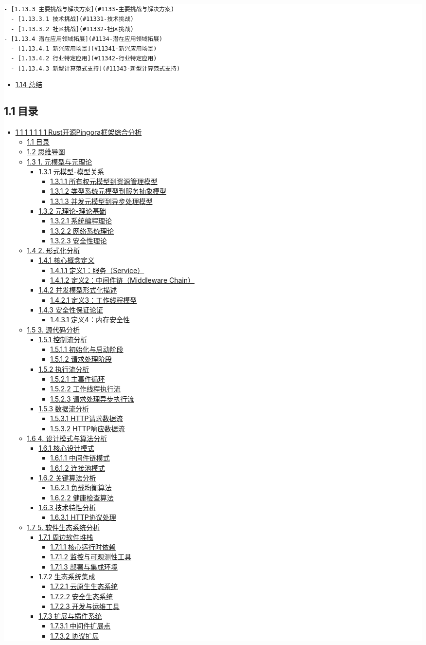     - [1.13.3 主要挑战与解决方案](#1133-主要挑战与解决方案)
      - [1.13.3.1 技术挑战](#11331-技术挑战)
      - [1.13.3.2 社区挑战](#11332-社区挑战)
    - [1.13.4 潜在应用领域拓展](#1134-潜在应用领域拓展)
      - [1.13.4.1 新兴应用场景](#11341-新兴应用场景)
      - [1.13.4.2 行业特定应用](#11342-行业特定应用)
      - [1.13.4.3 新型计算范式支持](#11343-新型计算范式支持)
  - [1.14 总结](#114-总结)


## 1.1 目录

- [1 1 1 1 1 1 1 Rust开源Pingora框架综合分析](#1-1-1-1-1-1-1-rust开源pingora框架综合分析)
  - [1.1 目录](#11-目录)
  - [1.2 思维导图](#12-思维导图)
  - [1.3 1. 元模型与元理论](#13-1-元模型与元理论)
    - [1.3.1 元模型-模型关系](#131-元模型-模型关系)
      - [1.3.1.1 所有权元模型到资源管理模型](#1311-所有权元模型到资源管理模型)
      - [1.3.1.2 类型系统元模型到服务抽象模型](#1312-类型系统元模型到服务抽象模型)
      - [1.3.1.3 并发元模型到异步处理模型](#1313-并发元模型到异步处理模型)
    - [1.3.2 元理论-理论基础](#132-元理论-理论基础)
      - [1.3.2.1 系统编程理论](#1321-系统编程理论)
      - [1.3.2.2 网络系统理论](#1322-网络系统理论)
      - [1.3.2.3 安全性理论](#1323-安全性理论)
  - [1.4 2. 形式化分析](#14-2-形式化分析)
    - [1.4.1 核心概念定义](#141-核心概念定义)
      - [1.4.1.1 定义1：服务（Service）](#1411-定义1服务service)
      - [1.4.1.2 定义2：中间件链（Middleware Chain）](#1412-定义2中间件链middleware-chain)
    - [1.4.2 并发模型形式化描述](#142-并发模型形式化描述)
      - [1.4.2.1 定义3：工作线程模型](#1421-定义3工作线程模型)
    - [1.4.3 安全性保证论证](#143-安全性保证论证)
      - [1.4.3.1 定义4：内存安全性](#1431-定义4内存安全性)
  - [1.5 3. 源代码分析](#15-3-源代码分析)
    - [1.5.1 控制流分析](#151-控制流分析)
      - [1.5.1.1 初始化与启动阶段](#1511-初始化与启动阶段)
      - [1.5.1.2 请求处理阶段](#1512-请求处理阶段)
    - [1.5.2 执行流分析](#152-执行流分析)
      - [1.5.2.1 主事件循环](#1521-主事件循环)
      - [1.5.2.2 工作线程执行流](#1522-工作线程执行流)
      - [1.5.2.3 请求处理异步执行流](#1523-请求处理异步执行流)
    - [1.5.3 数据流分析](#153-数据流分析)
      - [1.5.3.1 HTTP请求数据流](#1531-http请求数据流)
      - [1.5.3.2 HTTP响应数据流](#1532-http响应数据流)
  - [1.6 4. 设计模式与算法分析](#16-4-设计模式与算法分析)
    - [1.6.1 核心设计模式](#161-核心设计模式)
      - [1.6.1.1 中间件链模式](#1611-中间件链模式)
      - [1.6.1.2 连接池模式](#1612-连接池模式)
    - [1.6.2 关键算法分析](#162-关键算法分析)
      - [1.6.2.1 负载均衡算法](#1621-负载均衡算法)
      - [1.6.2.2 健康检查算法](#1622-健康检查算法)
    - [1.6.3 技术特性分析](#163-技术特性分析)
      - [1.6.3.1 HTTP协议处理](#1631-http协议处理)
  - [1.7 5. 软件生态系统分析](#17-5-软件生态系统分析)
    - [1.7.1 周边软件堆栈](#171-周边软件堆栈)
      - [1.7.1.1 核心运行时依赖](#1711-核心运行时依赖)
      - [1.7.1.2 监控与可观测性工具](#1712-监控与可观测性工具)
      - [1.7.1.3 部署与集成环境](#1713-部署与集成环境)
    - [1.7.2 生态系统集成](#172-生态系统集成)
      - [1.7.2.1 云原生生态系统](#1721-云原生生态系统)
      - [1.7.2.2 安全生态系统](#1722-安全生态系统)
      - [1.7.2.3 开发与运维工具](#1723-开发与运维工具)
    - [1.7.3 扩展与插件系统](#173-扩展与插件系统)
      - [1.7.3.1 中间件扩展点](#1731-中间件扩展点)
      - [1.7.3.2 协议扩展](#1732-协议扩展)